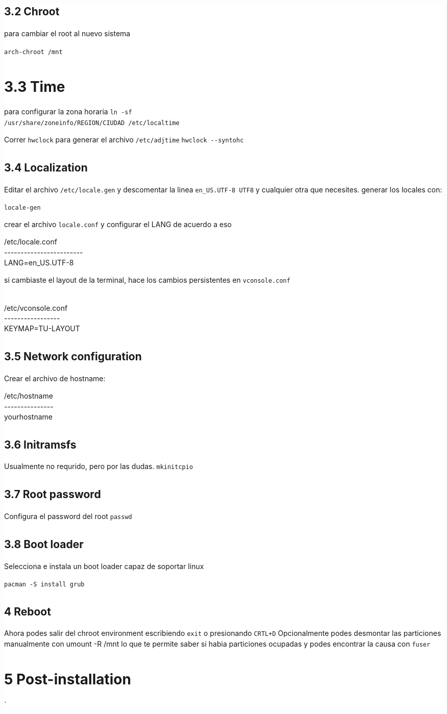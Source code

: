 ## 3.2 Chroot

para cambiar el root al nuevo sistema

<code>arch-chroot /mnt</code>

# 3.3 Time

para configurar la zona horaria
<code>ln -sf /usr/share/zoneinfo/REGION/CIUDAD /etc/localtime</code>

Correr <code>hwclock</code> para generar el archivo <code>/etc/adjtime</code>
<code>hwclock --syntohc</code>
## 3.4 Localization
Editar el archivo <code>/etc/locale.gen</code> y descomentar la linea <code>en_US.UTF-8 UTF8</code> y cualquier otra que necesites. generar los locales con:

<code>locale-gen</code>

crear el archivo <code>locale.conf</code> y configurar el LANG de acuerdo a eso

<p>/etc/locale.conf <br>------------------------<br>LANG=en_US.UTF-8</p>
si cambiaste el layout de la terminal, hace los cambios persistentes en <code>vconsole.conf</code>

<p> <br>/etc/vconsole.conf<br>-----------------<br>KEYMAP=TU-LAYOUT</p>

## 3.5 Network configuration
Crear el archivo de hostname:
<p>/etc/hostname<br>---------------<br>
yourhostname</p>

## 3.6 Initramsfs

Usualmente no requrido, pero por las dudas.
<code>mkinitcpio</code>

## 3.7 Root password
Configura el password del root
<code>passwd</code>
## 3.8 Boot loader
Selecciona e instala un boot loader capaz de soportar linux

<code>pacman -S install grub</code>
## 4 Reboot
Ahora podes salir del chroot environment escribiendo <code>exit</code> o presionando <code>CRTL+D</code>
Opcionalmente podes desmontar las particiones manualmente con umount -R /mnt lo que te permite saber si habia particiones ocupadas y podes encontrar la causa con <code>fuser</code>
# 5 Post-installation

`